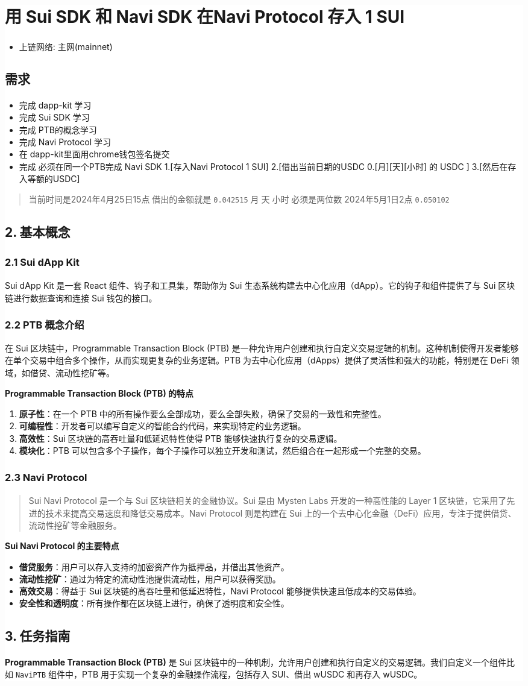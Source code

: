 # 用 Sui SDK 和 Navi SDK 在Navi Protocol 存入 1 SUI

- 上链网络: 主网(mainnet)

## 需求

- 完成 dapp-kit 学习
- 完成 Sui SDK 学习
- 完成 PTB的概念学习
- 完成 Navi Protocol 学习
- 在 dapp-kit里面用chrome钱包签名提交
- 完成 必须在同一个PTB完成 Navi SDK 1.[存入Navi Protocol 1 SUI]  2.[借出当前日期的USDC 0.[月][天][小时] 的 USDC ]
  3.[然后在存入等额的USDC]

> 当前时间是2024年4月25日15点 借出的金额就是 `0.042515`   月 天 小时 必须是两位数 2024年5月1日2点  `0.050102`

## 2. 基本概念

### **2.1 Sui dApp Kit**

Sui dApp Kit 是一套 React 组件、钩子和工具集，帮助你为 Sui 生态系统构建去中心化应用（dApp）。它的钩子和组件提供了与 Sui 区块链进行数据查询和连接 Sui 钱包的接口。

### 2.2 PTB 概念介绍

在 Sui 区块链中，Programmable Transaction Block (PTB) 是一种允许用户创建和执行自定义交易逻辑的机制。这种机制使得开发者能够在单个交易中组合多个操作，从而实现更复杂的业务逻辑。PTB 为去中心化应用（dApps）提供了灵活性和强大的功能，特别是在 DeFi 领域，如借贷、流动性挖矿等。

**Programmable Transaction Block (PTB) 的特点**

1. **原子性**：在一个 PTB 中的所有操作要么全部成功，要么全部失败，确保了交易的一致性和完整性。
2. **可编程性**：开发者可以编写自定义的智能合约代码，来实现特定的业务逻辑。
3. **高效性**：Sui 区块链的高吞吐量和低延迟特性使得 PTB 能够快速执行复杂的交易逻辑。
4. **模块化**：PTB 可以包含多个子操作，每个子操作可以独立开发和测试，然后组合在一起形成一个完整的交易。

### 2.3 Navi Protocol

> Sui Navi Protocol 是一个与 Sui 区块链相关的金融协议。Sui 是由 Mysten Labs 开发的一种高性能的 Layer 1 区块链，它采用了先进的技术来提高交易速度和降低交易成本。Navi Protocol 则是构建在 Sui 上的一个去中心化金融（DeFi）应用，专注于提供借贷、流动性挖矿等金融服务。

**Sui Navi Protocol 的主要特点**

- **借贷服务**：用户可以存入支持的加密资产作为抵押品，并借出其他资产。
- **流动性挖矿**：通过为特定的流动性池提供流动性，用户可以获得奖励。
- **高效交易**：得益于 Sui 区块链的高吞吐量和低延迟特性，Navi Protocol 能够提供快速且低成本的交易体验。
- **安全性和透明度**：所有操作都在区块链上进行，确保了透明度和安全性。

## 3. 任务指南

**Programmable Transaction Block (PTB)** 是 Sui 区块链中的一种机制，允许用户创建和执行自定义的交易逻辑。我们自定义一个组件比如 `NaviPTB` 组件中，PTB 用于实现一个复杂的金融操作流程，包括存入 SUI、借出 wUSDC 和再存入 wUSDC。
